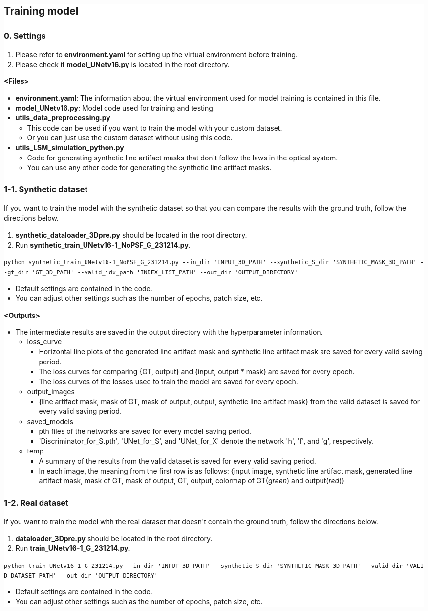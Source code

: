 ## Training model
### 0. Settings
1) Please refer to **environment.yaml** for setting up the virtual environment before training.
2) Please check if **model_UNetv16.py** is located in the root directory.

**\<Files\>**
* **environment.yaml**: The information about the virtual environment used for model training is contained in this file.
* **model_UNetv16.py**: Model code used for training and testing.
* **utils_data_preprocessing.py**
    * This code can be used if you want to train the model with your custom dataset.
    * Or you can just use the custom dataset without using this code.
* **utils_LSM_simulation_python.py**
    * Code for generating synthetic line artifact masks that don't follow the laws in the optical system.
    * You can use any other code for generating the synthetic line artifact masks.

### 1-1. Synthetic dataset
If you want to train the model with the synthetic dataset so that you can compare the results with the ground truth, follow the directions below.
1) **synthetic_dataloader_3Dpre.py** should be located in the root directory.
2) Run **synthetic_train_UNetv16-1_NoPSF_G_231214.py**.
```
python synthetic_train_UNetv16-1_NoPSF_G_231214.py --in_dir 'INPUT_3D_PATH' --synthetic_S_dir 'SYNTHETIC_MASK_3D_PATH' --gt_dir 'GT_3D_PATH' --valid_idx_path 'INDEX_LIST_PATH' --out_dir 'OUTPUT_DIRECTORY'
```
* Default settings are contained in the code.
* You can adjust other settings such as the number of epochs, patch size, etc.

**\<Outputs\>**
* The intermediate results are saved in the output directory with the hyperparameter information.
    * loss_curve
        * Horizontal line plots of the generated line artifact mask and synthetic line artifact mask are saved for every valid saving period.
        * The loss curves for comparing {GT, output} and {input, output * mask} are saved for every epoch.
        * The loss curves of the losses used to train the model are saved for every epoch.
    * output_images
        * {line artifact mask, mask of GT, mask of output, output, synthetic line artifact mask} from the valid dataset is saved for every valid saving period.
    * saved_models
        * pth files of the networks are saved for every model saving period.
        * 'Discriminator_for_S.pth', 'UNet_for_S', and 'UNet_for_X' denote the network 'h', 'f', and 'g', respectively.
    * temp
        * A summary of the results from the valid dataset is saved for every valid saving period.
        * In each image, the meaning from the first row is as follows: {input image, synthetic line artifact mask, generated line artifact mask, mask of GT, mask of output, GT, output, colormap of GT(_green_) and output(_red_)}

### 1-2. Real dataset
If you want to train the model with the real dataset that doesn't contain the ground truth, follow the directions below.
1) **dataloader_3Dpre.py** should be located in the root directory.
2) Run **train_UNetv16-1_G_231214.py**.
```
python train_UNetv16-1_G_231214.py --in_dir 'INPUT_3D_PATH' --synthetic_S_dir 'SYNTHETIC_MASK_3D_PATH' --valid_dir 'VALID_DATASET_PATH' --out_dir 'OUTPUT_DIRECTORY'
```
* Default settings are contained in the code.
* You can adjust other settings such as the number of epochs, patch size, etc.
